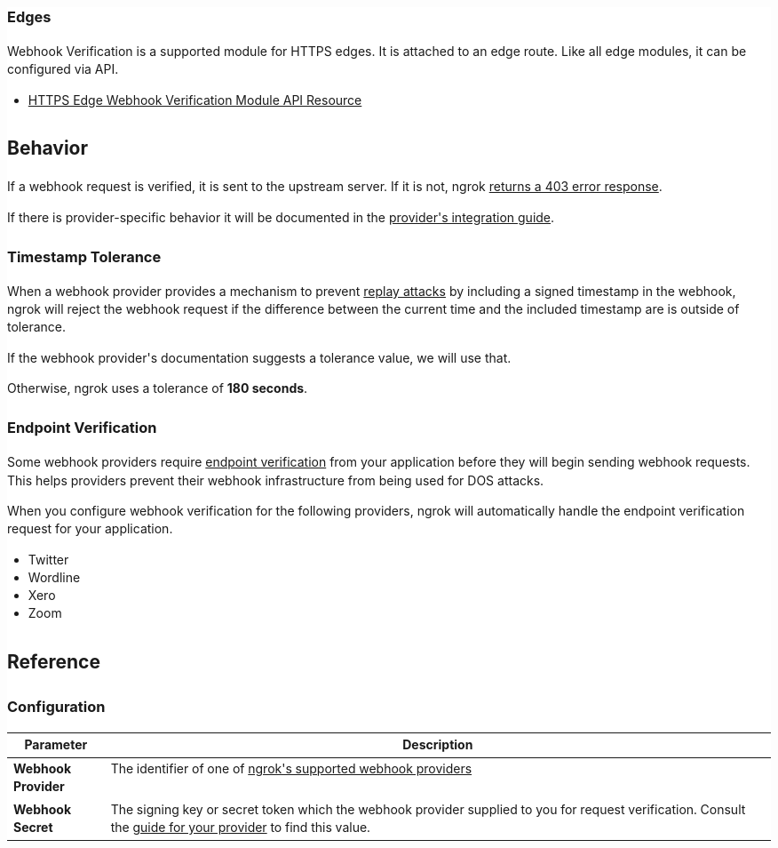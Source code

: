 ```yaml
```

### Edges

Webhook Verification is a supported module for HTTPS edges. It is attached to
an edge route. Like all edge modules, it can be configured via API.

- [HTTPS Edge Webhook Verification Module API Resource](/api/resources/https-edge-route-webhook-validation-module/)

## Behavior

If a webhook request is verified, it is sent to the upstream server. If it is
not, ngrok [returns a 403 error response](#errors).

If there is provider-specific behavior it will be documented in the [provider's
integration guide](#supported-providers).

### Timestamp Tolerance

When a webhook provider provides a mechanism to prevent [replay
attacks](https://webhooks.fyi/security/replay-prevention) by including a signed
timestamp in the webhook, ngrok will reject the webhook request if the
difference between the current time and the included timestamp are is outside
of tolerance.

If the webhook provider's documentation suggests a tolerance value, we will use
that.

Otherwise, ngrok uses a tolerance of **180 seconds**.

### Endpoint Verification

Some webhook providers require [endpoint
verification](https://webhooks.fyi/security/one-time-verification-challenge)
from your application before they will begin sending webhook requests. This
helps providers prevent their webhook infrastructure from being used for DOS
attacks.

When you configure webhook verification for the following providers, ngrok will
automatically handle the endpoint verification request for your application.

- Twitter
- Wordline
- Xero
- Zoom

## Reference

### Configuration

| Parameter            | Description                                                                                                                                                                          |
| -------------------- | ------------------------------------------------------------------------------------------------------------------------------------------------------------------------------------ |
| **Webhook Provider** | The identifier of one of [ngrok's supported webhook providers](#supported-providers)                                                                                                 |
| **Webhook Secret**   | The signing key or secret token which the webhook provider supplied to you for request verification. Consult the [guide for your provider](#supported-providers) to find this value. |
